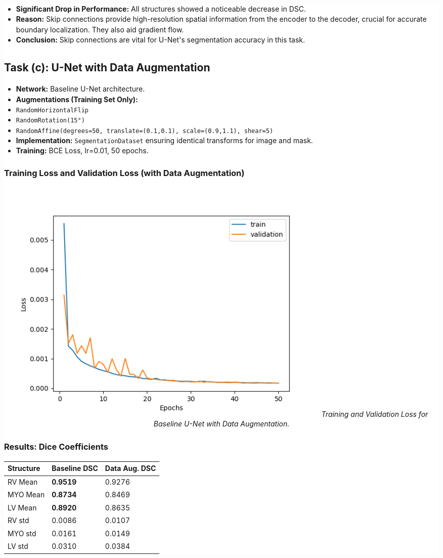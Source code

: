 *   **Significant Drop in Performance:** All structures showed a noticeable decrease in DSC.
*   **Reason:** Skip connections provide high-resolution spatial information from the encoder to the decoder, crucial for accurate boundary localization. They also aid gradient flow.
*   **Conclusion:** Skip connections are vital for U-Net's segmentation accuracy in this task.

## Task (c): U-Net with Data Augmentation

*   **Network:** Baseline U-Net architecture.
*   **Augmentations (Training Set Only):**
  *   `RandomHorizontalFlip`
  *   `RandomRotation(15°)`
  *   `RandomAffine(degrees=50, translate=(0.1,0.1), scale=(0.9,1.1), shear=5)`
*   **Implementation:** `SegmentationDataset` ensuring identical transforms for image and mask.
*   **Training:** BCE Loss, lr=0.01, 50 epochs.

### Training Loss and Validation Loss (with Data Augmentation)

<div align="center">
  <img src="result/baseline_unet_data_aug.png" alt="Loss Curve for Baseline with data augmentation" style="width:70%;">
  <em>Training and Validation Loss for Baseline U-Net with Data Augmentation.</em>
</div>

### Results: Dice Coefficients
| Structure | Baseline DSC | Data Aug. DSC |
| :-------- | :----------- | :------------ |
| RV Mean   | **0.9519**   | 0.9276        |
| MYO Mean  | **0.8734**   | 0.8469        |
| LV Mean   | **0.8920**   | 0.8635        |
| RV std    | 0.0086       | 0.0107        |
| MYO std   | 0.0161       | 0.0149        |
| LV std    | 0.0310       | 0.0384        |
